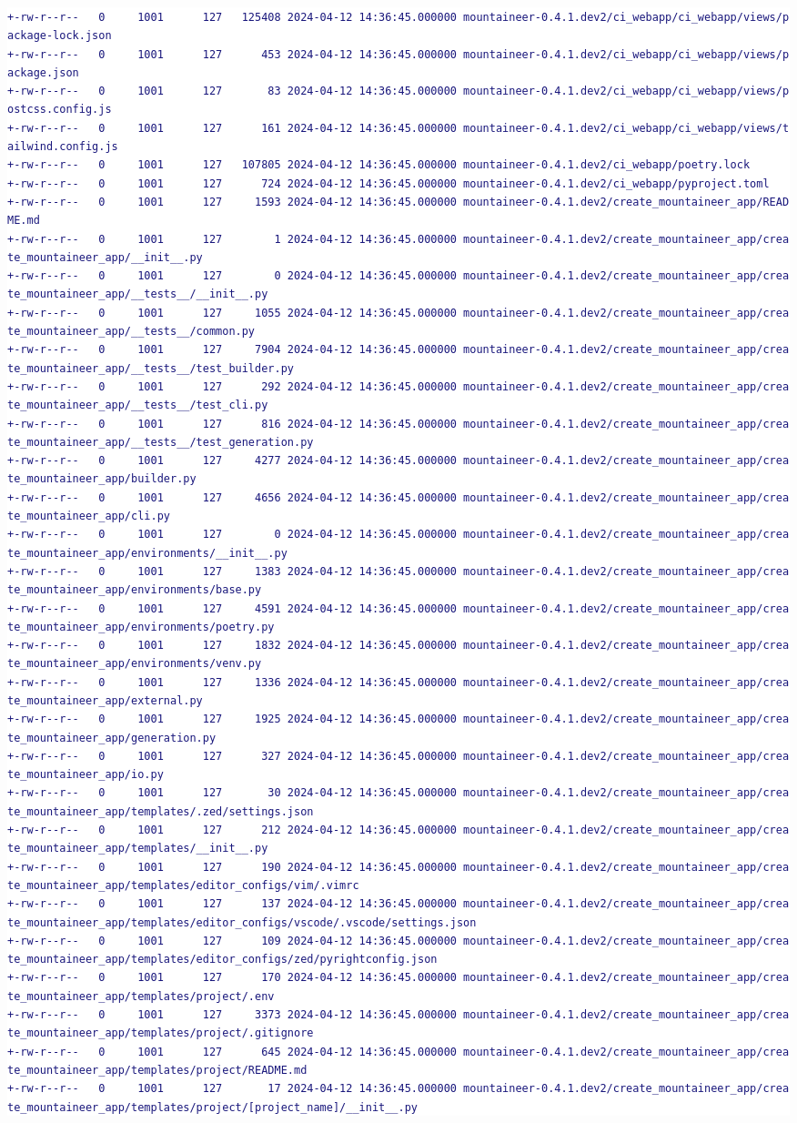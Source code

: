 ```diff
+-rw-r--r--   0     1001      127   125408 2024-04-12 14:36:45.000000 mountaineer-0.4.1.dev2/ci_webapp/ci_webapp/views/package-lock.json
+-rw-r--r--   0     1001      127      453 2024-04-12 14:36:45.000000 mountaineer-0.4.1.dev2/ci_webapp/ci_webapp/views/package.json
+-rw-r--r--   0     1001      127       83 2024-04-12 14:36:45.000000 mountaineer-0.4.1.dev2/ci_webapp/ci_webapp/views/postcss.config.js
+-rw-r--r--   0     1001      127      161 2024-04-12 14:36:45.000000 mountaineer-0.4.1.dev2/ci_webapp/ci_webapp/views/tailwind.config.js
+-rw-r--r--   0     1001      127   107805 2024-04-12 14:36:45.000000 mountaineer-0.4.1.dev2/ci_webapp/poetry.lock
+-rw-r--r--   0     1001      127      724 2024-04-12 14:36:45.000000 mountaineer-0.4.1.dev2/ci_webapp/pyproject.toml
+-rw-r--r--   0     1001      127     1593 2024-04-12 14:36:45.000000 mountaineer-0.4.1.dev2/create_mountaineer_app/README.md
+-rw-r--r--   0     1001      127        1 2024-04-12 14:36:45.000000 mountaineer-0.4.1.dev2/create_mountaineer_app/create_mountaineer_app/__init__.py
+-rw-r--r--   0     1001      127        0 2024-04-12 14:36:45.000000 mountaineer-0.4.1.dev2/create_mountaineer_app/create_mountaineer_app/__tests__/__init__.py
+-rw-r--r--   0     1001      127     1055 2024-04-12 14:36:45.000000 mountaineer-0.4.1.dev2/create_mountaineer_app/create_mountaineer_app/__tests__/common.py
+-rw-r--r--   0     1001      127     7904 2024-04-12 14:36:45.000000 mountaineer-0.4.1.dev2/create_mountaineer_app/create_mountaineer_app/__tests__/test_builder.py
+-rw-r--r--   0     1001      127      292 2024-04-12 14:36:45.000000 mountaineer-0.4.1.dev2/create_mountaineer_app/create_mountaineer_app/__tests__/test_cli.py
+-rw-r--r--   0     1001      127      816 2024-04-12 14:36:45.000000 mountaineer-0.4.1.dev2/create_mountaineer_app/create_mountaineer_app/__tests__/test_generation.py
+-rw-r--r--   0     1001      127     4277 2024-04-12 14:36:45.000000 mountaineer-0.4.1.dev2/create_mountaineer_app/create_mountaineer_app/builder.py
+-rw-r--r--   0     1001      127     4656 2024-04-12 14:36:45.000000 mountaineer-0.4.1.dev2/create_mountaineer_app/create_mountaineer_app/cli.py
+-rw-r--r--   0     1001      127        0 2024-04-12 14:36:45.000000 mountaineer-0.4.1.dev2/create_mountaineer_app/create_mountaineer_app/environments/__init__.py
+-rw-r--r--   0     1001      127     1383 2024-04-12 14:36:45.000000 mountaineer-0.4.1.dev2/create_mountaineer_app/create_mountaineer_app/environments/base.py
+-rw-r--r--   0     1001      127     4591 2024-04-12 14:36:45.000000 mountaineer-0.4.1.dev2/create_mountaineer_app/create_mountaineer_app/environments/poetry.py
+-rw-r--r--   0     1001      127     1832 2024-04-12 14:36:45.000000 mountaineer-0.4.1.dev2/create_mountaineer_app/create_mountaineer_app/environments/venv.py
+-rw-r--r--   0     1001      127     1336 2024-04-12 14:36:45.000000 mountaineer-0.4.1.dev2/create_mountaineer_app/create_mountaineer_app/external.py
+-rw-r--r--   0     1001      127     1925 2024-04-12 14:36:45.000000 mountaineer-0.4.1.dev2/create_mountaineer_app/create_mountaineer_app/generation.py
+-rw-r--r--   0     1001      127      327 2024-04-12 14:36:45.000000 mountaineer-0.4.1.dev2/create_mountaineer_app/create_mountaineer_app/io.py
+-rw-r--r--   0     1001      127       30 2024-04-12 14:36:45.000000 mountaineer-0.4.1.dev2/create_mountaineer_app/create_mountaineer_app/templates/.zed/settings.json
+-rw-r--r--   0     1001      127      212 2024-04-12 14:36:45.000000 mountaineer-0.4.1.dev2/create_mountaineer_app/create_mountaineer_app/templates/__init__.py
+-rw-r--r--   0     1001      127      190 2024-04-12 14:36:45.000000 mountaineer-0.4.1.dev2/create_mountaineer_app/create_mountaineer_app/templates/editor_configs/vim/.vimrc
+-rw-r--r--   0     1001      127      137 2024-04-12 14:36:45.000000 mountaineer-0.4.1.dev2/create_mountaineer_app/create_mountaineer_app/templates/editor_configs/vscode/.vscode/settings.json
+-rw-r--r--   0     1001      127      109 2024-04-12 14:36:45.000000 mountaineer-0.4.1.dev2/create_mountaineer_app/create_mountaineer_app/templates/editor_configs/zed/pyrightconfig.json
+-rw-r--r--   0     1001      127      170 2024-04-12 14:36:45.000000 mountaineer-0.4.1.dev2/create_mountaineer_app/create_mountaineer_app/templates/project/.env
+-rw-r--r--   0     1001      127     3373 2024-04-12 14:36:45.000000 mountaineer-0.4.1.dev2/create_mountaineer_app/create_mountaineer_app/templates/project/.gitignore
+-rw-r--r--   0     1001      127      645 2024-04-12 14:36:45.000000 mountaineer-0.4.1.dev2/create_mountaineer_app/create_mountaineer_app/templates/project/README.md
+-rw-r--r--   0     1001      127       17 2024-04-12 14:36:45.000000 mountaineer-0.4.1.dev2/create_mountaineer_app/create_mountaineer_app/templates/project/[project_name]/__init__.py
```